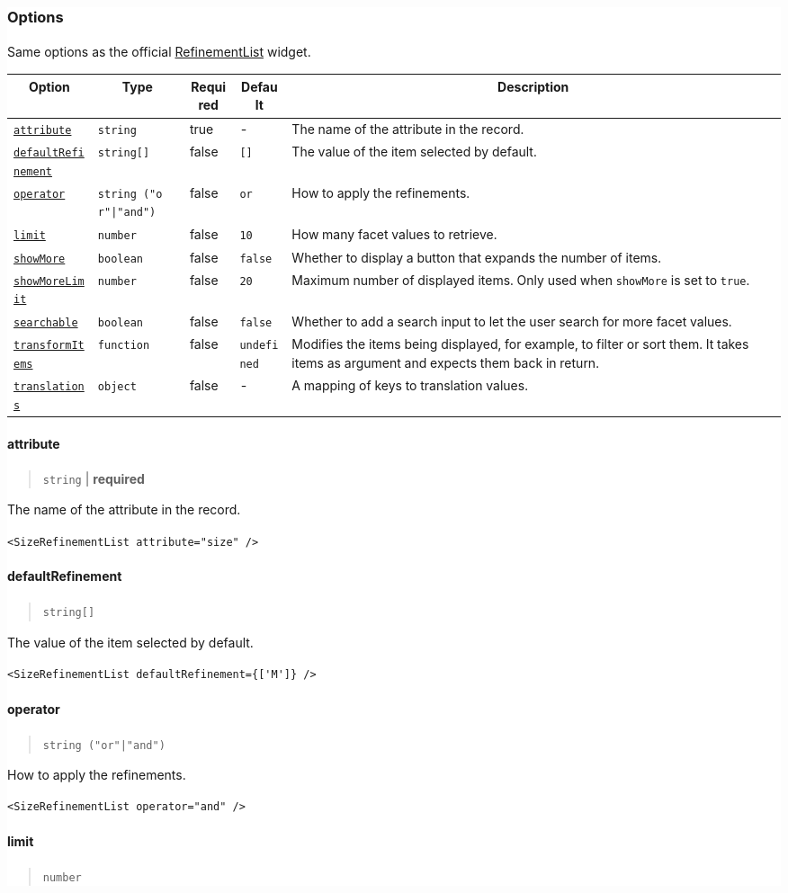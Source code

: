 ### Options

Same options as the official [RefinementList](https://www.algolia.com/doc/api-reference/widgets/refinement-list/react/#props) widget.

| Option | Type | Required | Default | Description |
| --- | --- | --- | --- | --- |
| [`attribute`](#attribute) | `string` | true | - | The name of the attribute in the record. |
| [`defaultRefinement`](#defaultRefinement) | `string[]` | false | `[]` | The value of the item selected by default. |
| [`operator`](#operator) | `string ("or"\|"and")` | false | `or` | How to apply the refinements. |
| [`limit`](#limit) | `number` | false | `10` | How many facet values to retrieve. |
| [`showMore`](#showMore) | `boolean` | false | `false` | Whether to display a button that expands the number of items. |
| [`showMoreLimit`](#showMoreLimit) | `number` | false | `20` | Maximum number of displayed items. Only used when `showMore` is set to `true`. |
| [`searchable`](#searchable) | `boolean` | false | `false` | Whether to add a search input to let the user search for more facet values. |
| [`transformItems`](#transformItems) | `function` | false | `undefined` | Modifies the items being displayed, for example, to filter or sort them. It takes items as argument and expects them back in return. |
| [`translations`](#translations) | `object` | false | - | A mapping of keys to translation values. |

#### attribute

> `string` | **required**

The name of the attribute in the record.

```tsx
<SizeRefinementList attribute="size" />
```

#### defaultRefinement

> `string[]`

The value of the item selected by default.

```tsx
<SizeRefinementList defaultRefinement={['M']} />
```

#### operator

> `string ("or"|"and")`

How to apply the refinements.

```tsx
<SizeRefinementList operator="and" />
```

#### limit

> `number`


[algolia-website]: https://www.algolia.com/?utm_source=react-instantsearch&utm_campaign=repository
[instantsearch.js-github]: https://github.com/algolia/instantsearch.js
[instantsearch-angular-github]: https://github.com/algolia/angular-instantsearch
[instantsearch-vue-github]: https://github.com/algolia/vue-instantsearch
[instantsearch-android-github]: https://github.com/algolia/instantsearch-android
[instantsearch-ios-github]: https://github.com/algolia/instantsearch-ios
[css-time]: https://developer.mozilla.org/en-US/docs/Web/CSS/time
[css-length]: https://developer.mozilla.org/en-US/docs/Web/CSS/length
[css-integer]: https://developer.mozilla.org/en-US/docs/Web/CSS/integer
[css-number]: https://developer.mozilla.org/en-US/docs/Web/CSS/number